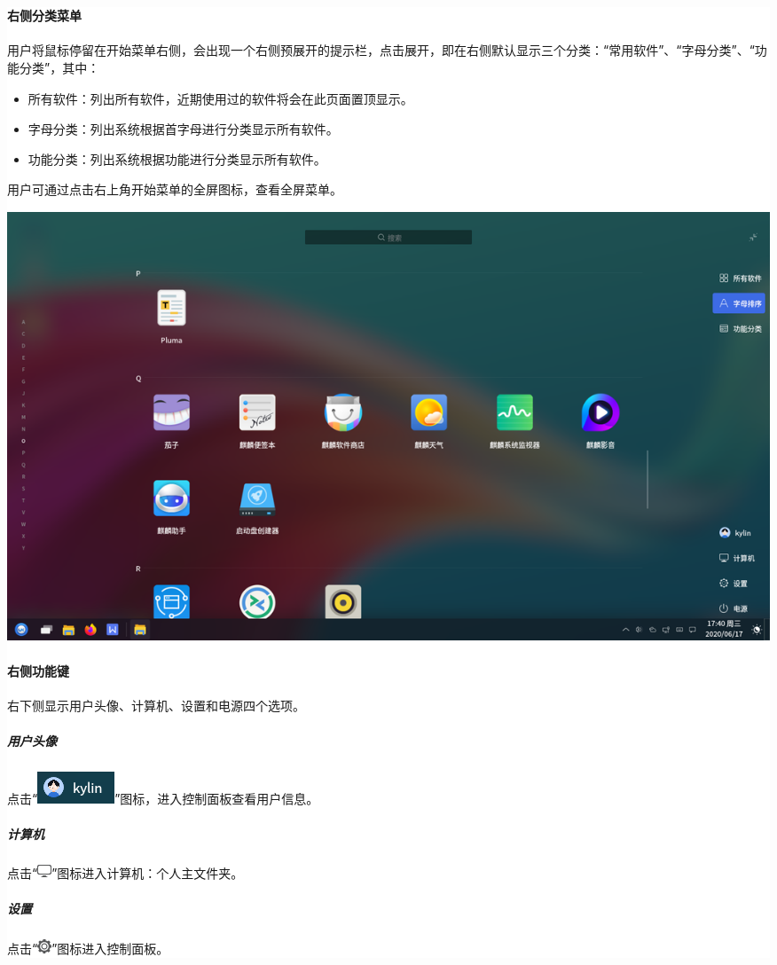 #### 右侧分类菜单
用户将鼠标停留在开始菜单右侧，会出现一个右侧预展开的提示栏，点击展开，即在右侧默认显示三个分类：“常用软件”、“字母分类”、“功能分类”，其中：

* 所有软件：列出所有软件，近期使用过的软件将会在此页面置顶显示。

* 字母分类：列出系统根据首字母进行分类显示所有软件。

* 功能分类：列出系统根据功能进行分类显示所有软件。

用户可通过点击右上角开始菜单的全屏图标，查看全屏菜单。

![图 33 全屏开始菜单-big](UKUI_Image/33.png)

#### 右侧功能键
右下侧显示用户头像、计算机、设置和电源四个选项。

##### 用户头像
点击“![](UKUI_Image/icon45-o.png)”图标，进入控制面板查看用户信息。

##### 计算机
点击“![](UKUI_Image/icon46-o.png)”图标进入计算机：个人主文件夹。

##### 设置
点击“![](UKUI_Image/icon47-o.png)”图标进入控制面板。

